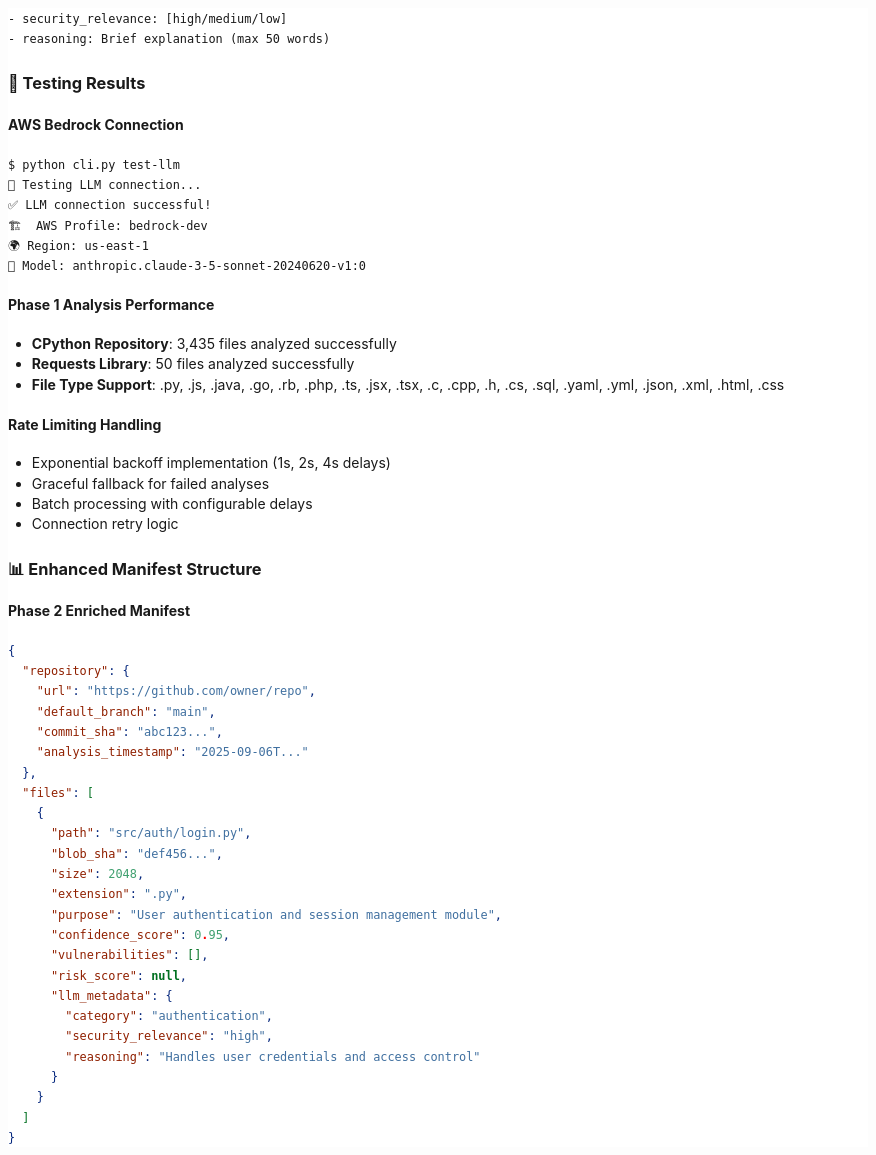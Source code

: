 ```
- security_relevance: [high/medium/low]
- reasoning: Brief explanation (max 50 words)
```

### 🧪 Testing Results

#### AWS Bedrock Connection
```bash
$ python cli.py test-llm
🧠 Testing LLM connection...
✅ LLM connection successful!
🏗️  AWS Profile: bedrock-dev
🌍 Region: us-east-1
🤖 Model: anthropic.claude-3-5-sonnet-20240620-v1:0
```

#### Phase 1 Analysis Performance
- **CPython Repository**: 3,435 files analyzed successfully
- **Requests Library**: 50 files analyzed successfully
- **File Type Support**: .py, .js, .java, .go, .rb, .php, .ts, .jsx, .tsx, .c, .cpp, .h, .cs, .sql, .yaml, .yml, .json, .xml, .html, .css

#### Rate Limiting Handling
- Exponential backoff implementation (1s, 2s, 4s delays)
- Graceful fallback for failed analyses
- Batch processing with configurable delays
- Connection retry logic

### 📊 Enhanced Manifest Structure

#### Phase 2 Enriched Manifest
```json
{
  "repository": {
    "url": "https://github.com/owner/repo",
    "default_branch": "main",
    "commit_sha": "abc123...",
    "analysis_timestamp": "2025-09-06T..."
  },
  "files": [
    {
      "path": "src/auth/login.py",
      "blob_sha": "def456...",
      "size": 2048,
      "extension": ".py",
      "purpose": "User authentication and session management module",
      "confidence_score": 0.95,
      "vulnerabilities": [],
      "risk_score": null,
      "llm_metadata": {
        "category": "authentication",
        "security_relevance": "high",
        "reasoning": "Handles user credentials and access control"
      }
    }
  ]
}
```
